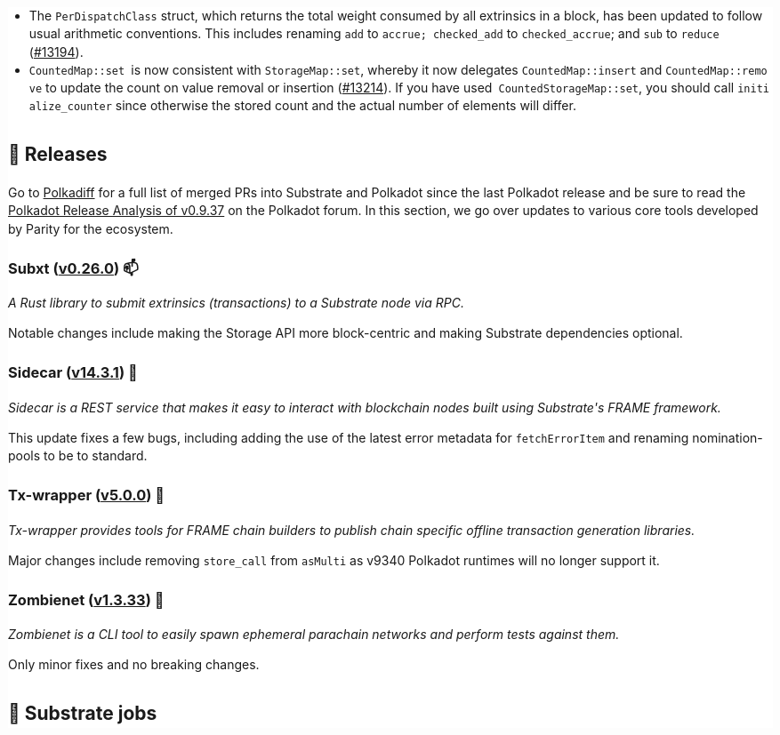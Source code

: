 * The `PerDispatchClass` struct, which returns the total weight consumed by all extrinsics in a block, has been updated to follow usual arithmetic conventions. This includes renaming `add` to `accrue; checked_add` to `checked_accrue`; and `sub` to `reduce `([#13194](https://github.com/paritytech/substrate/pull/13194)).
* `CountedMap::set `is now consistent with `StorageMap::set`, whereby it now delegates `CountedMap::insert` and `CountedMap::remove` to update the count on value removal or insertion ([#13214](https://github.com/paritytech/substrate/pull/13214)). If you have used` CountedStorageMap::set`, you should call `initialize_counter` since otherwise the stored count and the actual number of elements will differ.

## 👀 Releases

Go to [Polkadiff](https://polkadiff.parity.io/) for a full list of merged PRs into Substrate and Polkadot since the last Polkadot release and be sure to read the [Polkadot Release Analysis of v0.9.37](https://forum.polkadot.network/t/polkadot-release-analysis-v0-9-37/1736) on the Polkadot forum. In this section, we go over updates to various core tools developed by Parity for the ecosystem.

### Subxt ([v0.26.0](https://github.com/paritytech/subxt/releases/tag/v0.26.0)) 📫

_A Rust library to submit extrinsics (transactions) to a Substrate node via RPC._

Notable changes include making the Storage API more block-centric and making Substrate dependencies optional.


### Sidecar ([v14.3.1](https://github.com/paritytech/substrate-api-sidecar/releases/tag/v14.3.1)) 🚗

_Sidecar is a REST service that makes it easy to interact with blockchain nodes built using Substrate's FRAME framework._

This update fixes a few bugs, including adding the use of the latest error metadata for `fetchErrorItem` and renaming nomination-pools to be to standard.


### Tx-wrapper ([v5.0.0](https://github.com/paritytech/txwrapper-core/releases/tag/v5.0.0)) 🍬

_Tx-wrapper provides tools for FRAME chain builders to publish chain specific offline transaction generation libraries._

Major changes include removing `store_call` from `asMulti` as v9340 Polkadot runtimes will no longer support it.


### Zombienet ([v1.3.33](https://github.com/paritytech/zombienet/releases/tag/v1.3.33)) 🧟

_Zombienet is a CLI tool to easily spawn ephemeral parachain networks and perform tests against them._

Only minor fixes and no breaking changes.

## 📰 Substrate jobs
